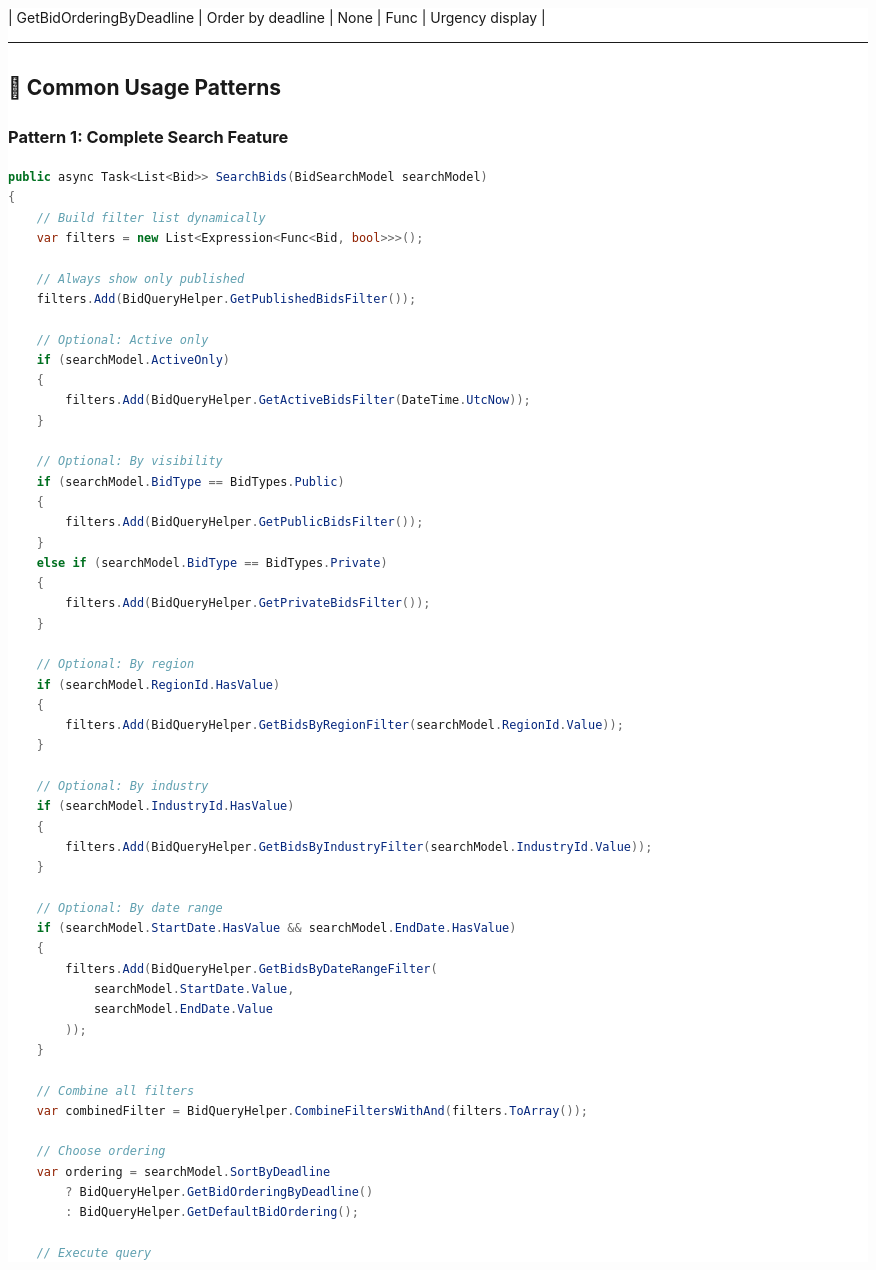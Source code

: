 | GetBidOrderingByDeadline | Order by deadline | None | Func | Urgency display |

---

## 🔄 Common Usage Patterns

### Pattern 1: Complete Search Feature
```csharp
public async Task<List<Bid>> SearchBids(BidSearchModel searchModel)
{
    // Build filter list dynamically
    var filters = new List<Expression<Func<Bid, bool>>>();

    // Always show only published
    filters.Add(BidQueryHelper.GetPublishedBidsFilter());

    // Optional: Active only
    if (searchModel.ActiveOnly)
    {
        filters.Add(BidQueryHelper.GetActiveBidsFilter(DateTime.UtcNow));
    }

    // Optional: By visibility
    if (searchModel.BidType == BidTypes.Public)
    {
        filters.Add(BidQueryHelper.GetPublicBidsFilter());
    }
    else if (searchModel.BidType == BidTypes.Private)
    {
        filters.Add(BidQueryHelper.GetPrivateBidsFilter());
    }

    // Optional: By region
    if (searchModel.RegionId.HasValue)
    {
        filters.Add(BidQueryHelper.GetBidsByRegionFilter(searchModel.RegionId.Value));
    }

    // Optional: By industry
    if (searchModel.IndustryId.HasValue)
    {
        filters.Add(BidQueryHelper.GetBidsByIndustryFilter(searchModel.IndustryId.Value));
    }

    // Optional: By date range
    if (searchModel.StartDate.HasValue && searchModel.EndDate.HasValue)
    {
        filters.Add(BidQueryHelper.GetBidsByDateRangeFilter(
            searchModel.StartDate.Value,
            searchModel.EndDate.Value
        ));
    }

    // Combine all filters
    var combinedFilter = BidQueryHelper.CombineFiltersWithAnd(filters.ToArray());

    // Choose ordering
    var ordering = searchModel.SortByDeadline
        ? BidQueryHelper.GetBidOrderingByDeadline()
        : BidQueryHelper.GetDefaultBidOrdering();

    // Execute query
```